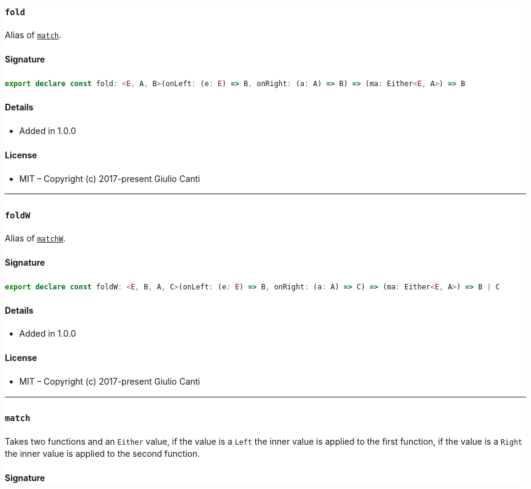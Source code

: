 ### `fold`

Alias of [`match`](#match).




#### Signature

```typescript
export declare const fold: <E, A, B>(onLeft: (e: E) => B, onRight: (a: A) => B) => (ma: Either<E, A>) => B
```

#### Details

* Added in 1.0.0


#### License

* MIT – Copyright (c) 2017-present Giulio Canti

---


### `foldW`

Alias of [`matchW`](#matchw).




#### Signature

```typescript
export declare const foldW: <E, B, A, C>(onLeft: (e: E) => B, onRight: (a: A) => C) => (ma: Either<E, A>) => B | C
```

#### Details

* Added in 1.0.0


#### License

* MIT – Copyright (c) 2017-present Giulio Canti

---


### `match`

Takes two functions and an `Either` value, if the value is a `Left` the inner value is applied to the first function, if the value is a `Right` the inner value is applied to the second function.




#### Signature
